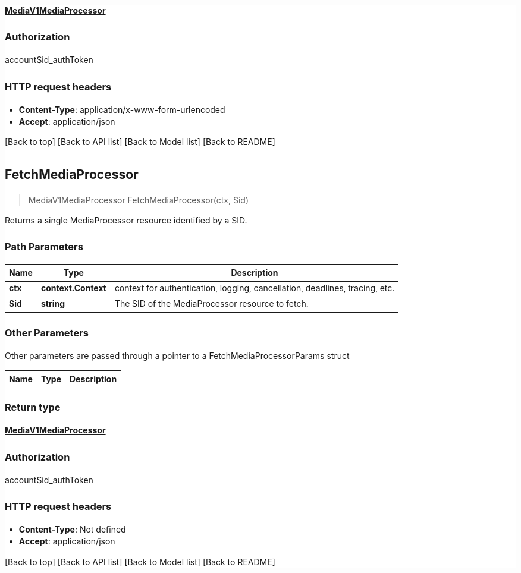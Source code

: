 [**MediaV1MediaProcessor**](MediaV1MediaProcessor.md)

### Authorization

[accountSid_authToken](../README.md#accountSid_authToken)

### HTTP request headers

- **Content-Type**: application/x-www-form-urlencoded
- **Accept**: application/json

[[Back to top]](#) [[Back to API list]](../README.md#documentation-for-api-endpoints)
[[Back to Model list]](../README.md#documentation-for-models)
[[Back to README]](../README.md)


## FetchMediaProcessor

> MediaV1MediaProcessor FetchMediaProcessor(ctx, Sid)



Returns a single MediaProcessor resource identified by a SID.

### Path Parameters


Name | Type | Description
------------- | ------------- | -------------
**ctx** | **context.Context** | context for authentication, logging, cancellation, deadlines, tracing, etc.
**Sid** | **string** | The SID of the MediaProcessor resource to fetch.

### Other Parameters

Other parameters are passed through a pointer to a FetchMediaProcessorParams struct


Name | Type | Description
------------- | ------------- | -------------

### Return type

[**MediaV1MediaProcessor**](MediaV1MediaProcessor.md)

### Authorization

[accountSid_authToken](../README.md#accountSid_authToken)

### HTTP request headers

- **Content-Type**: Not defined
- **Accept**: application/json

[[Back to top]](#) [[Back to API list]](../README.md#documentation-for-api-endpoints)
[[Back to Model list]](../README.md#documentation-for-models)
[[Back to README]](../README.md)
